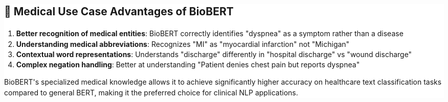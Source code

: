 ## 🧠 Medical Use Case Advantages of BioBERT

1. **Better recognition of medical entities**: BioBERT correctly identifies "dyspnea" as a symptom rather than a disease
2. **Understanding medical abbreviations**: Recognizes "MI" as "myocardial infarction" not "Michigan"
3. **Contextual word representations**: Understands "discharge" differently in "hospital discharge" vs "wound discharge"
4. **Complex negation handling**: Better at understanding "Patient denies chest pain but reports dyspnea"

BioBERT's specialized medical knowledge allows it to achieve significantly higher accuracy on healthcare text classification tasks compared to general BERT, making it the preferred choice for clinical NLP applications.
